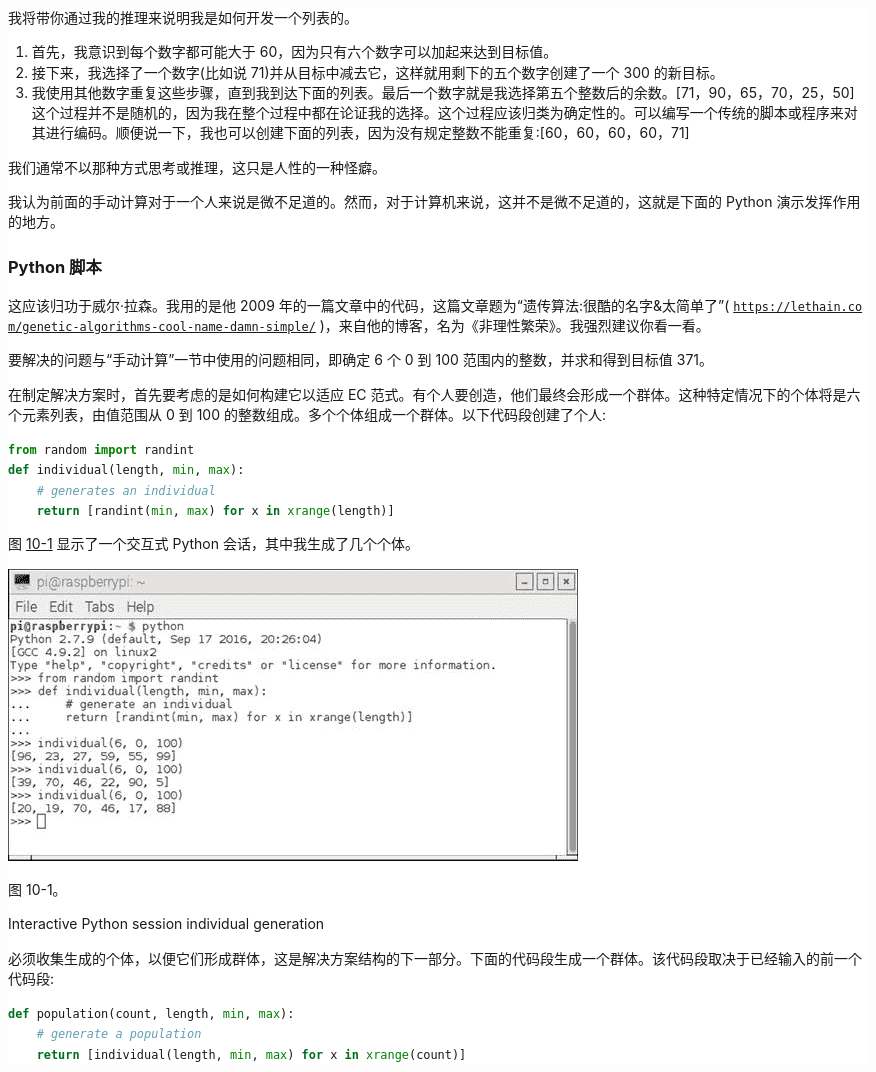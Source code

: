 我将带你通过我的推理来说明我是如何开发一个列表的。

1.  首先，我意识到每个数字都可能大于 60，因为只有六个数字可以加起来达到目标值。
2.  接下来，我选择了一个数字(比如说 71)并从目标中减去它，这样就用剩下的五个数字创建了一个 300 的新目标。
3.  我使用其他数字重复这些步骤，直到我到达下面的列表。最后一个数字就是我选择第五个整数后的余数。[71，90，65，70，25，50]这个过程并不是随机的，因为我在整个过程中都在论证我的选择。这个过程应该归类为确定性的。可以编写一个传统的脚本或程序来对其进行编码。顺便说一下，我也可以创建下面的列表，因为没有规定整数不能重复:[60，60，60，60，71]

我们通常不以那种方式思考或推理，这只是人性的一种怪癖。

我认为前面的手动计算对于一个人来说是微不足道的。然而，对于计算机来说，这并不是微不足道的，这就是下面的 Python 演示发挥作用的地方。

### Python 脚本

这应该归功于威尔·拉森。我用的是他 2009 年的一篇文章中的代码，这篇文章题为“遗传算法:很酷的名字&太简单了”( [`https://lethain.com/genetic-algorithms-cool-name-damn-simple/`](https://lethain.com/genetic-algorithms-cool-name-damn-simple/) )，来自他的博客，名为《非理性繁荣》。我强烈建议你看一看。

要解决的问题与“手动计算”一节中使用的问题相同，即确定 6 个 0 到 100 范围内的整数，并求和得到目标值 371。

在制定解决方案时，首先要考虑的是如何构建它以适应 EC 范式。有个人要创造，他们最终会形成一个群体。这种特定情况下的个体将是六个元素列表，由值范围从 0 到 100 的整数组成。多个个体组成一个群体。以下代码段创建了个人:

```py
from random import randint
def individual(length, min, max):
    # generates an individual
    return [randint(min, max) for x in xrange(length)]

```

图 [10-1](#Fig1) 显示了一个交互式 Python 会话，其中我生成了几个个体。

![A436848_1_En_10_Fig1_HTML.jpg](img/A436848_1_En_10_Fig1_HTML.jpg)

图 10-1。

Interactive Python session individual generation

必须收集生成的个体，以便它们形成群体，这是解决方案结构的下一部分。下面的代码段生成一个群体。该代码段取决于已经输入的前一个代码段:

```py
def population(count, length, min, max):
    # generate a population
    return [individual(length, min, max) for x in xrange(count)]

```

